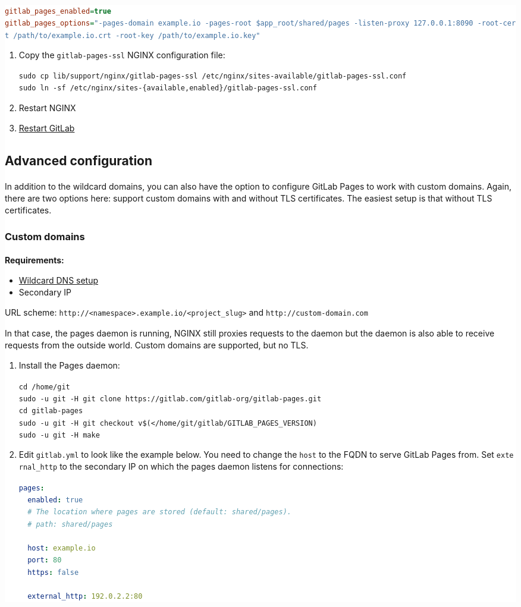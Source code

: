    ```ini
   gitlab_pages_enabled=true
   gitlab_pages_options="-pages-domain example.io -pages-root $app_root/shared/pages -listen-proxy 127.0.0.1:8090 -root-cert /path/to/example.io.crt -root-key /path/to/example.io.key"
   ```

1. Copy the `gitlab-pages-ssl` NGINX configuration file:

   ```shell
   sudo cp lib/support/nginx/gitlab-pages-ssl /etc/nginx/sites-available/gitlab-pages-ssl.conf
   sudo ln -sf /etc/nginx/sites-{available,enabled}/gitlab-pages-ssl.conf
   ```

1. Restart NGINX
1. [Restart GitLab](../restart_gitlab.md#installations-from-source)

## Advanced configuration

In addition to the wildcard domains, you can also have the option to configure
GitLab Pages to work with custom domains. Again, there are two options here:
support custom domains with and without TLS certificates. The easiest setup is
that without TLS certificates.

### Custom domains

**Requirements:**

- [Wildcard DNS setup](#dns-configuration)
- Secondary IP

URL scheme: `http://<namespace>.example.io/<project_slug>` and `http://custom-domain.com`

In that case, the pages daemon is running, NGINX still proxies requests to
the daemon but the daemon is also able to receive requests from the outside
world. Custom domains are supported, but no TLS.

1. Install the Pages daemon:

   ```shell
   cd /home/git
   sudo -u git -H git clone https://gitlab.com/gitlab-org/gitlab-pages.git
   cd gitlab-pages
   sudo -u git -H git checkout v$(</home/git/gitlab/GITLAB_PAGES_VERSION)
   sudo -u git -H make
   ```

1. Edit `gitlab.yml` to look like the example below. You need to change the
   `host` to the FQDN to serve GitLab Pages from. Set
   `external_http` to the secondary IP on which the pages daemon listens
   for connections:

   ```yaml
   pages:
     enabled: true
     # The location where pages are stored (default: shared/pages).
     # path: shared/pages

     host: example.io
     port: 80
     https: false

     external_http: 192.0.2.2:80
   ```
